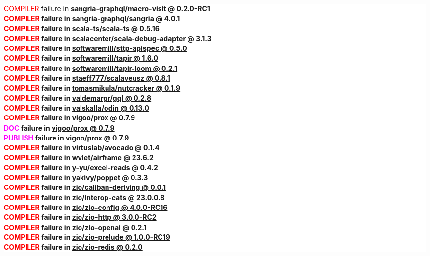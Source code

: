 <span style="color:red">COMPILER</span> failure in <span style="font-weight:bold">[sangria-graphql/macro-visit @ 0.2.0-RC1](https://github.com/VirtusLab/community-build3/actions/runs/5480083582/jobs/9983276156)<br>
<span style="color:red">COMPILER</span> failure in <span style="font-weight:bold">[sangria-graphql/sangria @ 4.0.1](https://github.com/VirtusLab/community-build3/actions/runs/5480083582/jobs/9985800548)<br>
<span style="color:red">COMPILER</span> failure in <span style="font-weight:bold">[scala-ts/scala-ts @ 0.5.16](https://github.com/VirtusLab/community-build3/actions/runs/5480083582/jobs/9982810822)<br>
<span style="color:red">COMPILER</span> failure in <span style="font-weight:bold">[scalacenter/scala-debug-adapter @ 3.1.3](https://github.com/VirtusLab/community-build3/actions/runs/5480083582/jobs/9983647527)<br>
<span style="color:red">COMPILER</span> failure in <span style="font-weight:bold">[softwaremill/sttp-apispec @ 0.5.0](https://github.com/VirtusLab/community-build3/actions/runs/5480083582/jobs/9985800738)<br>
<span style="color:red">COMPILER</span> failure in <span style="font-weight:bold">[softwaremill/tapir @ 1.6.0](https://github.com/VirtusLab/community-build3/actions/runs/5480083582/jobs/9982805313)<br>
<span style="color:red">COMPILER</span> failure in <span style="font-weight:bold">[softwaremill/tapir-loom @ 0.2.1](https://github.com/VirtusLab/community-build3/actions/runs/5480083582/jobs/9983648827)<br>
<span style="color:red">COMPILER</span> failure in <span style="font-weight:bold">[staeff777/scalaveusz @ 0.8.1](https://github.com/VirtusLab/community-build3/actions/runs/5480083582/jobs/9983281758)<br>
<span style="color:red">COMPILER</span> failure in <span style="font-weight:bold">[tomasmikula/nutcracker @ 0.1.9](https://github.com/VirtusLab/community-build3/actions/runs/5480083582/jobs/9983867186)<br>
<span style="color:red">COMPILER</span> failure in <span style="font-weight:bold">[valdemargr/gql @ 0.2.8](https://github.com/VirtusLab/community-build3/actions/runs/5480083582/jobs/9986287610)<br>
<span style="color:red">COMPILER</span> failure in <span style="font-weight:bold">[valskalla/odin @ 0.13.0](https://github.com/VirtusLab/community-build3/actions/runs/5480083582/jobs/9985437790)<br>
<span style="color:red">COMPILER</span> failure in <span style="font-weight:bold">[vigoo/prox @ 0.7.9](https://github.com/VirtusLab/community-build3/actions/runs/5480083582/jobs/9985314999)<br>
<span style="color:magenta">DOC     </span> failure in <span style="font-weight:bold">[vigoo/prox @ 0.7.9](https://github.com/VirtusLab/community-build3/actions/runs/5480083582/jobs/9985314999)<br>
<span style="color:magenta">PUBLISH </span> failure in <span style="font-weight:bold">[vigoo/prox @ 0.7.9](https://github.com/VirtusLab/community-build3/actions/runs/5480083582/jobs/9985314999)<br>
<span style="color:red">COMPILER</span> failure in <span style="font-weight:bold">[virtuslab/avocado @ 0.1.4](https://github.com/VirtusLab/community-build3/actions/runs/5480083582/jobs/9984735459)<br>
<span style="color:red">COMPILER</span> failure in <span style="font-weight:bold">[wvlet/airframe @ 23.6.2](https://github.com/VirtusLab/community-build3/actions/runs/5480083582/jobs/9983284573)<br>
<span style="color:red">COMPILER</span> failure in <span style="font-weight:bold">[y-yu/excel-reads @ 0.4.2](https://github.com/VirtusLab/community-build3/actions/runs/5480083582/jobs/9985438419)<br>
<span style="color:red">COMPILER</span> failure in <span style="font-weight:bold">[yakivy/poppet @ 0.3.3](https://github.com/VirtusLab/community-build3/actions/runs/5480083582/jobs/9985801868)<br>
<span style="color:red">COMPILER</span> failure in <span style="font-weight:bold">[zio/caliban-deriving @ 0.0.1](https://github.com/VirtusLab/community-build3/actions/runs/5480083582/jobs/9985438497)<br>
<span style="color:red">COMPILER</span> failure in <span style="font-weight:bold">[zio/interop-cats @ 23.0.0.8](https://github.com/VirtusLab/community-build3/actions/runs/5480083582/jobs/9985209815)<br>
<span style="color:red">COMPILER</span> failure in <span style="font-weight:bold">[zio/zio-config @ 4.0.0-RC16](https://github.com/VirtusLab/community-build3/actions/runs/5480083582/jobs/9985438703)<br>
<span style="color:red">COMPILER</span> failure in <span style="font-weight:bold">[zio/zio-http @ 3.0.0-RC2](https://github.com/VirtusLab/community-build3/actions/runs/5480083582/jobs/9986465318)<br>
<span style="color:red">COMPILER</span> failure in <span style="font-weight:bold">[zio/zio-openai @ 0.2.1](https://github.com/VirtusLab/community-build3/actions/runs/5480083582/jobs/9987150482)<br>
<span style="color:red">COMPILER</span> failure in <span style="font-weight:bold">[zio/zio-prelude @ 1.0.0-RC19](https://github.com/VirtusLab/community-build3/actions/runs/5480083582/jobs/9984364079)<br>
<span style="color:red">COMPILER</span> failure in <span style="font-weight:bold">[zio/zio-redis @ 0.2.0](https://github.com/VirtusLab/community-build3/actions/runs/5480083582/jobs/9985439119)<br>